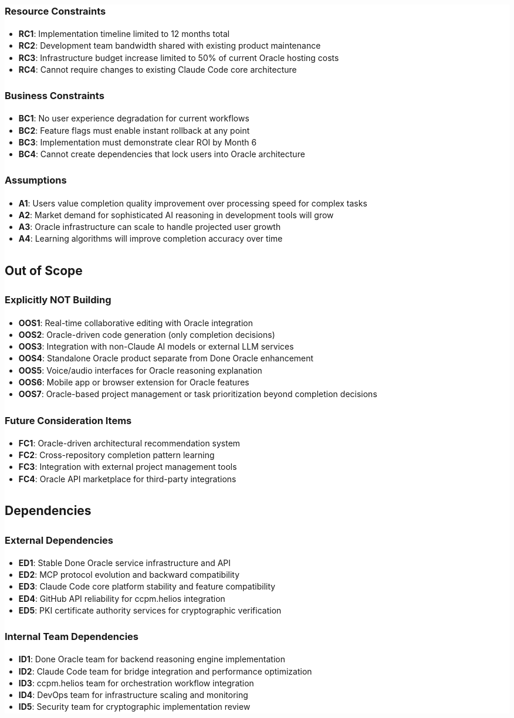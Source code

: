 ### Resource Constraints
- **RC1**: Implementation timeline limited to 12 months total
- **RC2**: Development team bandwidth shared with existing product maintenance
- **RC3**: Infrastructure budget increase limited to 50% of current Oracle hosting costs
- **RC4**: Cannot require changes to existing Claude Code core architecture

### Business Constraints
- **BC1**: No user experience degradation for current workflows
- **BC2**: Feature flags must enable instant rollback at any point
- **BC3**: Implementation must demonstrate clear ROI by Month 6
- **BC4**: Cannot create dependencies that lock users into Oracle architecture

### Assumptions
- **A1**: Users value completion quality improvement over processing speed for complex tasks
- **A2**: Market demand for sophisticated AI reasoning in development tools will grow
- **A3**: Oracle infrastructure can scale to handle projected user growth
- **A4**: Learning algorithms will improve completion accuracy over time

## Out of Scope

### Explicitly NOT Building
- **OOS1**: Real-time collaborative editing with Oracle integration
- **OOS2**: Oracle-driven code generation (only completion decisions)
- **OOS3**: Integration with non-Claude AI models or external LLM services
- **OOS4**: Standalone Oracle product separate from Done Oracle enhancement
- **OOS5**: Voice/audio interfaces for Oracle reasoning explanation
- **OOS6**: Mobile app or browser extension for Oracle features
- **OOS7**: Oracle-based project management or task prioritization beyond completion decisions

### Future Consideration Items
- **FC1**: Oracle-driven architectural recommendation system
- **FC2**: Cross-repository completion pattern learning
- **FC3**: Integration with external project management tools
- **FC4**: Oracle API marketplace for third-party integrations

## Dependencies

### External Dependencies
- **ED1**: Stable Done Oracle service infrastructure and API
- **ED2**: MCP protocol evolution and backward compatibility
- **ED3**: Claude Code core platform stability and feature compatibility
- **ED4**: GitHub API reliability for ccpm.helios integration
- **ED5**: PKI certificate authority services for cryptographic verification

### Internal Team Dependencies
- **ID1**: Done Oracle team for backend reasoning engine implementation
- **ID2**: Claude Code team for bridge integration and performance optimization
- **ID3**: ccpm.helios team for orchestration workflow integration
- **ID4**: DevOps team for infrastructure scaling and monitoring
- **ID5**: Security team for cryptographic implementation review
